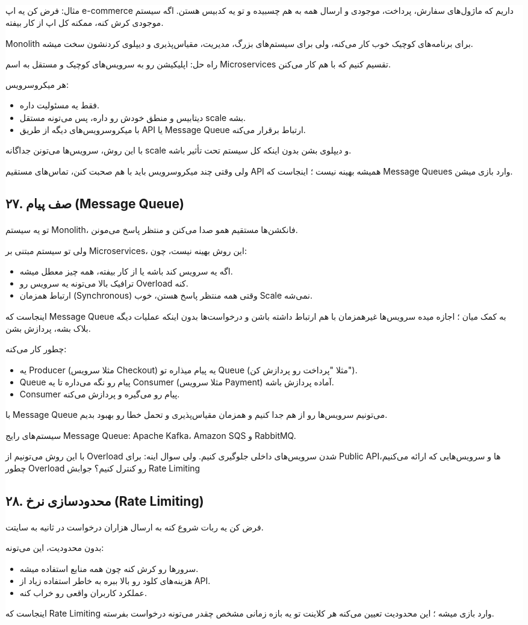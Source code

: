 مثال: فرض کن یه اپ e-commerce داریم که ماژول‌های سفارش، پرداخت، موجودی و ارسال همه به هم چسبیده و تو یه کدبیس هستن.
اگه سیستم موجودی کرش کنه، ممکنه کل اپ از کار بیفته.

Monolith برای برنامه‌های کوچیک خوب کار می‌کنه، ولی برای سیستم‌های بزرگ، مدیریت، مقیاس‌پذیری و دیپلوی کردنشون سخت میشه.

راه حل: اپلیکیشن رو به سرویس‌های کوچیک و مستقل به اسم Microservices تقسیم کنیم که با هم کار می‌کنن.

هر میکروسرویس:

- فقط یه مسئولیت داره.
- دیتابیس و منطق خودش رو داره، پس می‌تونه مستقل scale بشه.
- با میکروسرویس‌های دیگه از طریق API یا Message Queue ارتباط برقرار می‌کنه.

با این روش، سرویس‌ها می‌تونن جداگانه scale و دیپلوی بشن بدون اینکه کل سیستم تحت تأثیر باشه.

ولی وقتی چند میکروسرویس باید با هم صحبت کنن، تماس‌های مستقیم API همیشه بهینه نیست ؛ اینجاست که Message Queues وارد بازی میشن.

## ۲۷. صف پیام (Message Queue)

تو یه سیستم Monolith، فانکشن‌ها مستقیم همو صدا می‌کنن و منتظر پاسخ می‌مونن.

ولی تو سیستم مبتنی بر Microservices، این روش بهینه نیست، چون:

- اگه یه سرویس کند باشه یا از کار بیفته، همه چیز معطل میشه.
- ترافیک بالا می‌تونه یه سرویس رو Overload کنه.
- ارتباط همزمان (Synchronous) وقتی همه منتظر پاسخ هستن، خوب Scale نمی‌شه.

اینجاست که Message Queue به کمک میان ؛ اجازه میده سرویس‌ها غیرهمزمان با هم ارتباط داشته باشن و درخواست‌ها بدون اینکه عملیات دیگه بلاک بشه، پردازش بشن.

چطور کار می‌کنه:

- یه Producer (مثلا سرویس Checkout) یه پیام میذاره تو Queue (مثلا "پرداخت رو پردازش کن").
- Queue پیام رو نگه می‌داره تا یه Consumer (مثلا سرویس Payment) آماده پردازش باشه.
- Consumer پیام رو می‌گیره و پردازش می‌کنه.

با Message Queue می‌تونیم سرویس‌ها رو از هم جدا کنیم و همزمان مقیاس‌پذیری و تحمل خطا رو بهبود بدیم.

سیستم‌های رایج Message Queue: Apache Kafka، Amazon SQS و RabbitMQ.

با این روش می‌تونیم از Overload شدن سرویس‌های داخلی جلوگیری کنیم.
ولی سوال اینه: برای Public APIها و سرویس‌هایی که ارائه می‌کنیم، چطور Overload رو کنترل کنیم؟
جوابش Rate Limiting

## ۲۸. محدودسازی نرخ (Rate Limiting)

فرض کن یه ربات شروع کنه به ارسال هزاران درخواست در ثانیه به سایتت.

بدون محدودیت، این می‌تونه:

- سرورها رو کرش کنه چون همه منابع استفاده میشه.
- هزینه‌های کلود رو بالا ببره به خاطر استفاده زیاد از API.
- عملکرد کاربران واقعی رو خراب کنه.

اینجاست که Rate Limiting وارد بازی میشه ؛ این محدودیت تعیین می‌کنه هر کلاینت تو یه بازه زمانی مشخص چقدر می‌تونه درخواست بفرسته.
